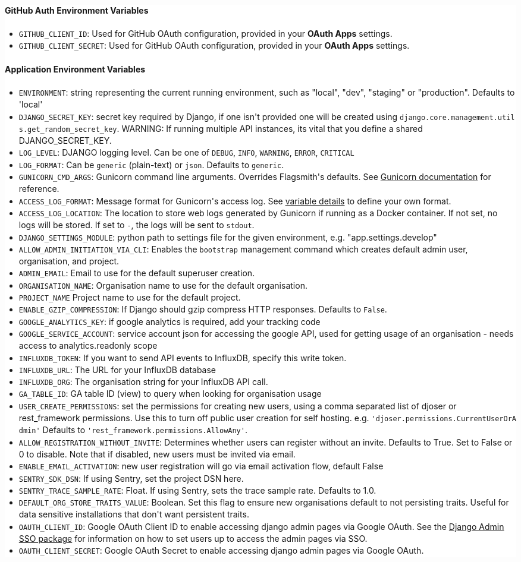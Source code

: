 #### GitHub Auth Environment Variables

- `GITHUB_CLIENT_ID`: Used for GitHub OAuth configuration, provided in your **OAuth Apps** settings.
- `GITHUB_CLIENT_SECRET`: Used for GitHub OAuth configuration, provided in your **OAuth Apps** settings.

#### Application Environment Variables

- `ENVIRONMENT`: string representing the current running environment, such as "local", "dev", "staging" or "production".
  Defaults to 'local'
- `DJANGO_SECRET_KEY`: secret key required by Django, if one isn't provided one will be created using
  `django.core.management.utils.get_random_secret_key`. WARNING: If running multiple API instances, its vital that you
  define a shared DJANGO_SECRET_KEY.
- `LOG_LEVEL`: DJANGO logging level. Can be one of `DEBUG`, `INFO`, `WARNING`, `ERROR`, `CRITICAL`
- `LOG_FORMAT`: Can be `generic` (plain-text) or `json`. Defaults to `generic`.
- `GUNICORN_CMD_ARGS`: Gunicorn command line arguments. Overrides Flagsmith's defaults. See
  [Gunicorn documentation](https://docs.gunicorn.org/en/stable/settings.html) for reference.
- `ACCESS_LOG_FORMAT`: Message format for Gunicorn's access log. See
  [variable details](https://docs.gunicorn.org/en/stable/settings.html#access-log-format) to define your own format.
- `ACCESS_LOG_LOCATION`: The location to store web logs generated by Gunicorn if running as a Docker container. If not
  set, no logs will be stored. If set to `-`, the logs will be sent to `stdout`.
- `DJANGO_SETTINGS_MODULE`: python path to settings file for the given environment, e.g. "app.settings.develop"
- `ALLOW_ADMIN_INITIATION_VIA_CLI`: Enables the `bootstrap` management command which creates default admin user,
  organisation, and project.
- `ADMIN_EMAIL`: Email to use for the default superuser creation.
- `ORGANISATION_NAME`: Organisation name to use for the default organisation.
- `PROJECT_NAME` Project name to use for the default project.
- `ENABLE_GZIP_COMPRESSION`: If Django should gzip compress HTTP responses. Defaults to `False`.
- `GOOGLE_ANALYTICS_KEY`: if google analytics is required, add your tracking code
- `GOOGLE_SERVICE_ACCOUNT`: service account json for accessing the google API, used for getting usage of an
  organisation - needs access to analytics.readonly scope
- `INFLUXDB_TOKEN`: If you want to send API events to InfluxDB, specify this write token.
- `INFLUXDB_URL`: The URL for your InfluxDB database
- `INFLUXDB_ORG`: The organisation string for your InfluxDB API call.
- `GA_TABLE_ID`: GA table ID (view) to query when looking for organisation usage
- `USER_CREATE_PERMISSIONS`: set the permissions for creating new users, using a comma separated list of djoser or
  rest_framework permissions. Use this to turn off public user creation for self hosting. e.g.
  `'djoser.permissions.CurrentUserOrAdmin'` Defaults to `'rest_framework.permissions.AllowAny'`.
- `ALLOW_REGISTRATION_WITHOUT_INVITE`: Determines whether users can register without an invite. Defaults to True. Set to
  False or 0 to disable. Note that if disabled, new users must be invited via email.
- `ENABLE_EMAIL_ACTIVATION`: new user registration will go via email activation flow, default False
- `SENTRY_SDK_DSN`: If using Sentry, set the project DSN here.
- `SENTRY_TRACE_SAMPLE_RATE`: Float. If using Sentry, sets the trace sample rate. Defaults to 1.0.
- `DEFAULT_ORG_STORE_TRAITS_VALUE`: Boolean. Set this flag to ensure new organisations default to not persisting traits.
  Useful for data sensitive installations that don't want persistent traits.
- `OAUTH_CLIENT_ID`: Google OAuth Client ID to enable accessing django admin pages via Google OAuth. See the
  [Django Admin SSO package](https://pypi.org/project/django-admin-sso/) for information on how to set users up to
  access the admin pages via SSO.
- `OAUTH_CLIENT_SECRET`: Google OAuth Secret to enable accessing django admin pages via Google OAuth.